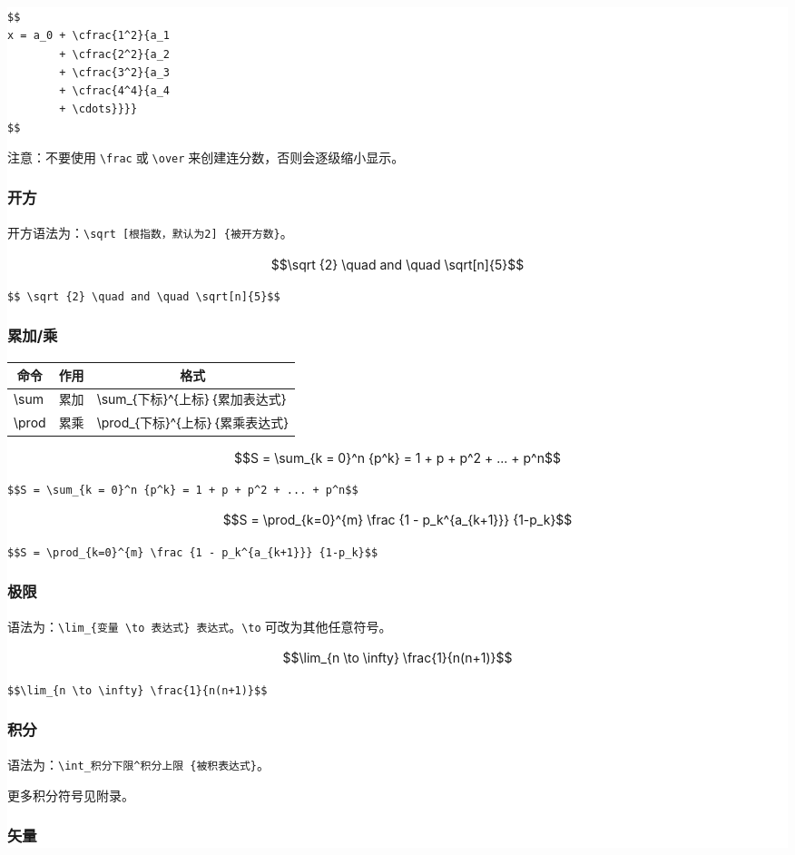 ```
$$
x = a_0 + \cfrac{1^2}{a_1 
		+ \cfrac{2^2}{a_2 
		+ \cfrac{3^2}{a_3 
		+ \cfrac{4^4}{a_4 
		+ \cdots}}}}
$$
```

注意：不要使用 `\frac` 或 `\over` 来创建连分数，否则会逐级缩小显示。

### 开方

开方语法为：`\sqrt [根指数，默认为2] {被开方数}`。

$$\sqrt {2} \quad and \quad \sqrt[n]{5}$$

```
$$ \sqrt {2} \quad and \quad \sqrt[n]{5}$$
```

### 累加/乘

| 命令    | 作用 | 格式                       |
| ----- | -- | ------------------------ |
| \sum  | 累加 | \sum\_{下标}^{上标} {累加表达式}  |
| \prod | 累乘 | \prod\_{下标}^{上标} {累乘表达式} |

$$S = \sum_{k = 0}^n {p^k} = 1 + p + p^2 + ... + p^n$$

```
$$S = \sum_{k = 0}^n {p^k} = 1 + p + p^2 + ... + p^n$$
```

$$S = \prod_{k=0}^{m} \frac {1 - p_k^{a_{k+1}}} {1-p_k}$$

```
$$S = \prod_{k=0}^{m} \frac {1 - p_k^{a_{k+1}}} {1-p_k}$$
```

### 极限

语法为：`\lim_{变量 \to 表达式} 表达式`。`\to` 可改为其他任意符号。

$$\lim_{n \to \infty} \frac{1}{n(n+1)}$$

```
$$\lim_{n \to \infty} \frac{1}{n(n+1)}$$
```

### 积分

语法为：`\int_积分下限^积分上限 {被积表达式}`。

更多积分符号见附录。

### 矢量
